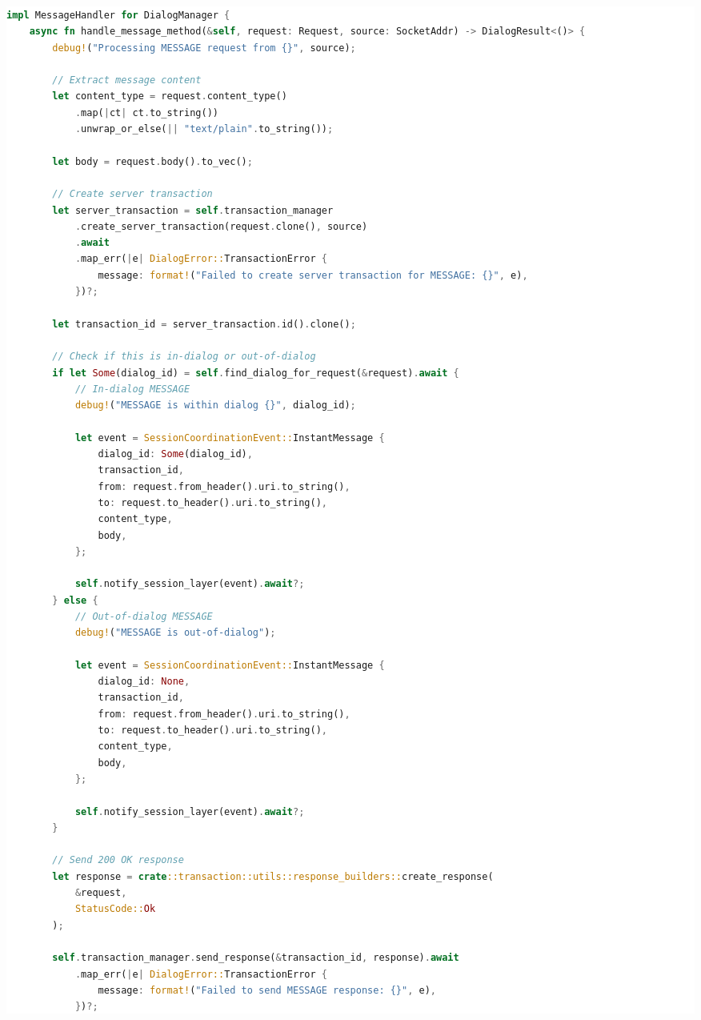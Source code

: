```rust
impl MessageHandler for DialogManager {
    async fn handle_message_method(&self, request: Request, source: SocketAddr) -> DialogResult<()> {
        debug!("Processing MESSAGE request from {}", source);
        
        // Extract message content
        let content_type = request.content_type()
            .map(|ct| ct.to_string())
            .unwrap_or_else(|| "text/plain".to_string());
        
        let body = request.body().to_vec();
        
        // Create server transaction
        let server_transaction = self.transaction_manager
            .create_server_transaction(request.clone(), source)
            .await
            .map_err(|e| DialogError::TransactionError {
                message: format!("Failed to create server transaction for MESSAGE: {}", e),
            })?;
        
        let transaction_id = server_transaction.id().clone();
        
        // Check if this is in-dialog or out-of-dialog
        if let Some(dialog_id) = self.find_dialog_for_request(&request).await {
            // In-dialog MESSAGE
            debug!("MESSAGE is within dialog {}", dialog_id);
            
            let event = SessionCoordinationEvent::InstantMessage {
                dialog_id: Some(dialog_id),
                transaction_id,
                from: request.from_header().uri.to_string(),
                to: request.to_header().uri.to_string(),
                content_type,
                body,
            };
            
            self.notify_session_layer(event).await?;
        } else {
            // Out-of-dialog MESSAGE
            debug!("MESSAGE is out-of-dialog");
            
            let event = SessionCoordinationEvent::InstantMessage {
                dialog_id: None,
                transaction_id,
                from: request.from_header().uri.to_string(),
                to: request.to_header().uri.to_string(),
                content_type,
                body,
            };
            
            self.notify_session_layer(event).await?;
        }
        
        // Send 200 OK response
        let response = crate::transaction::utils::response_builders::create_response(
            &request,
            StatusCode::Ok
        );
        
        self.transaction_manager.send_response(&transaction_id, response).await
            .map_err(|e| DialogError::TransactionError {
                message: format!("Failed to send MESSAGE response: {}", e),
            })?;
```